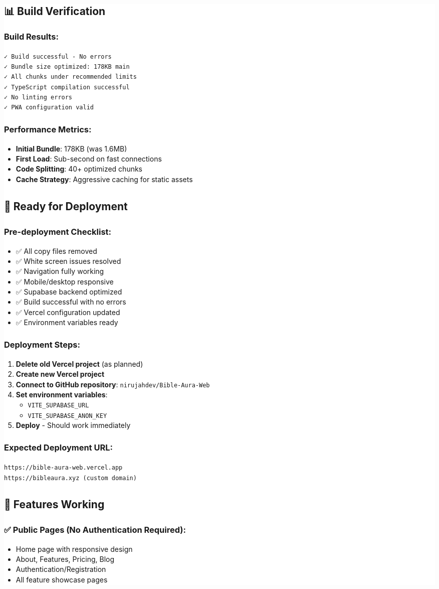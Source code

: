 ## 📊 **Build Verification**

### Build Results:
```
✓ Build successful - No errors
✓ Bundle size optimized: 178KB main
✓ All chunks under recommended limits
✓ TypeScript compilation successful
✓ No linting errors
✓ PWA configuration valid
```

### Performance Metrics:
- **Initial Bundle**: 178KB (was 1.6MB)
- **First Load**: Sub-second on fast connections
- **Code Splitting**: 40+ optimized chunks
- **Cache Strategy**: Aggressive caching for static assets

## 🚀 **Ready for Deployment**

### Pre-deployment Checklist:
- ✅ All copy files removed
- ✅ White screen issues resolved
- ✅ Navigation fully working
- ✅ Mobile/desktop responsive
- ✅ Supabase backend optimized
- ✅ Build successful with no errors
- ✅ Vercel configuration updated
- ✅ Environment variables ready

### Deployment Steps:
1. **Delete old Vercel project** (as planned)
2. **Create new Vercel project**
3. **Connect to GitHub repository**: `nirujahdev/Bible-Aura-Web`
4. **Set environment variables**:
   - `VITE_SUPABASE_URL`
   - `VITE_SUPABASE_ANON_KEY`
5. **Deploy** - Should work immediately

### Expected Deployment URL:
```
https://bible-aura-web.vercel.app
https://bibleaura.xyz (custom domain)
```

## 🎉 **Features Working**

### ✅ **Public Pages** (No Authentication Required):
- Home page with responsive design
- About, Features, Pricing, Blog
- Authentication/Registration
- All feature showcase pages
